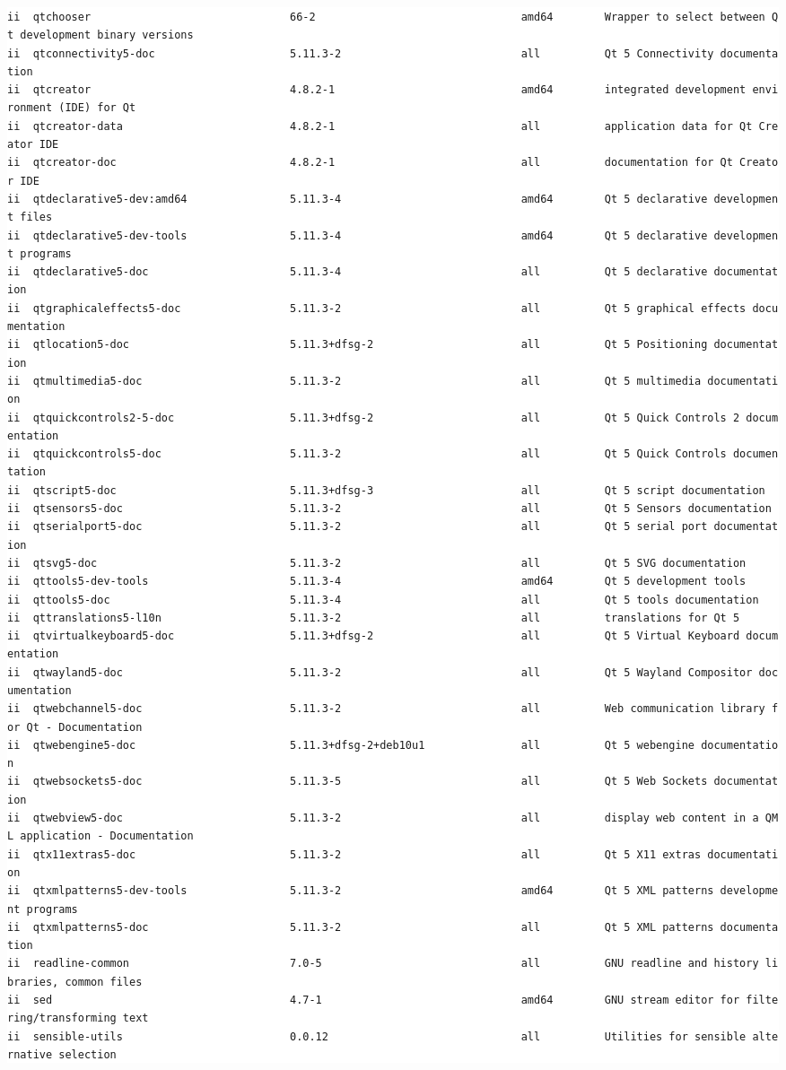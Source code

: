     ii  qtchooser                               66-2                                amd64        Wrapper to select between Qt development binary versions
    ii  qtconnectivity5-doc                     5.11.3-2                            all          Qt 5 Connectivity documentation
    ii  qtcreator                               4.8.2-1                             amd64        integrated development environment (IDE) for Qt
    ii  qtcreator-data                          4.8.2-1                             all          application data for Qt Creator IDE
    ii  qtcreator-doc                           4.8.2-1                             all          documentation for Qt Creator IDE
    ii  qtdeclarative5-dev:amd64                5.11.3-4                            amd64        Qt 5 declarative development files
    ii  qtdeclarative5-dev-tools                5.11.3-4                            amd64        Qt 5 declarative development programs
    ii  qtdeclarative5-doc                      5.11.3-4                            all          Qt 5 declarative documentation
    ii  qtgraphicaleffects5-doc                 5.11.3-2                            all          Qt 5 graphical effects documentation
    ii  qtlocation5-doc                         5.11.3+dfsg-2                       all          Qt 5 Positioning documentation
    ii  qtmultimedia5-doc                       5.11.3-2                            all          Qt 5 multimedia documentation
    ii  qtquickcontrols2-5-doc                  5.11.3+dfsg-2                       all          Qt 5 Quick Controls 2 documentation
    ii  qtquickcontrols5-doc                    5.11.3-2                            all          Qt 5 Quick Controls documentation
    ii  qtscript5-doc                           5.11.3+dfsg-3                       all          Qt 5 script documentation
    ii  qtsensors5-doc                          5.11.3-2                            all          Qt 5 Sensors documentation
    ii  qtserialport5-doc                       5.11.3-2                            all          Qt 5 serial port documentation
    ii  qtsvg5-doc                              5.11.3-2                            all          Qt 5 SVG documentation
    ii  qttools5-dev-tools                      5.11.3-4                            amd64        Qt 5 development tools
    ii  qttools5-doc                            5.11.3-4                            all          Qt 5 tools documentation
    ii  qttranslations5-l10n                    5.11.3-2                            all          translations for Qt 5
    ii  qtvirtualkeyboard5-doc                  5.11.3+dfsg-2                       all          Qt 5 Virtual Keyboard documentation
    ii  qtwayland5-doc                          5.11.3-2                            all          Qt 5 Wayland Compositor documentation
    ii  qtwebchannel5-doc                       5.11.3-2                            all          Web communication library for Qt - Documentation
    ii  qtwebengine5-doc                        5.11.3+dfsg-2+deb10u1               all          Qt 5 webengine documentation
    ii  qtwebsockets5-doc                       5.11.3-5                            all          Qt 5 Web Sockets documentation
    ii  qtwebview5-doc                          5.11.3-2                            all          display web content in a QML application - Documentation
    ii  qtx11extras5-doc                        5.11.3-2                            all          Qt 5 X11 extras documentation
    ii  qtxmlpatterns5-dev-tools                5.11.3-2                            amd64        Qt 5 XML patterns development programs
    ii  qtxmlpatterns5-doc                      5.11.3-2                            all          Qt 5 XML patterns documentation
    ii  readline-common                         7.0-5                               all          GNU readline and history libraries, common files
    ii  sed                                     4.7-1                               amd64        GNU stream editor for filtering/transforming text
    ii  sensible-utils                          0.0.12                              all          Utilities for sensible alternative selection
